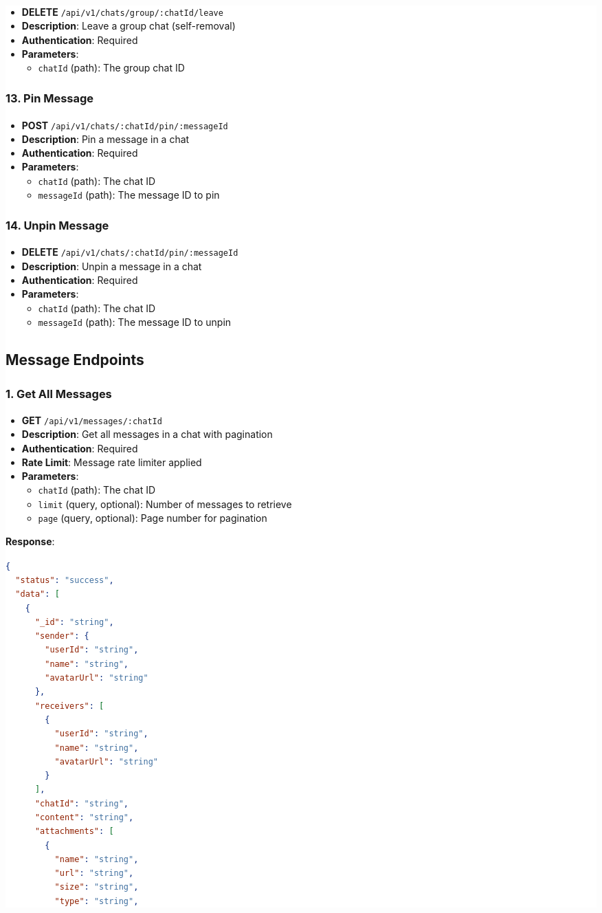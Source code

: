 - **DELETE** `/api/v1/chats/group/:chatId/leave`
- **Description**: Leave a group chat (self-removal)
- **Authentication**: Required
- **Parameters**:
  - `chatId` (path): The group chat ID

### 13. Pin Message

- **POST** `/api/v1/chats/:chatId/pin/:messageId`
- **Description**: Pin a message in a chat
- **Authentication**: Required
- **Parameters**:
  - `chatId` (path): The chat ID
  - `messageId` (path): The message ID to pin

### 14. Unpin Message

- **DELETE** `/api/v1/chats/:chatId/pin/:messageId`
- **Description**: Unpin a message in a chat
- **Authentication**: Required
- **Parameters**:
  - `chatId` (path): The chat ID
  - `messageId` (path): The message ID to unpin

## Message Endpoints

### 1. Get All Messages

- **GET** `/api/v1/messages/:chatId`
- **Description**: Get all messages in a chat with pagination
- **Authentication**: Required
- **Rate Limit**: Message rate limiter applied
- **Parameters**:
  - `chatId` (path): The chat ID
  - `limit` (query, optional): Number of messages to retrieve
  - `page` (query, optional): Page number for pagination

**Response**:

```json
{
  "status": "success",
  "data": [
    {
      "_id": "string",
      "sender": {
        "userId": "string",
        "name": "string",
        "avatarUrl": "string"
      },
      "receivers": [
        {
          "userId": "string",
          "name": "string",
          "avatarUrl": "string"
        }
      ],
      "chatId": "string",
      "content": "string",
      "attachments": [
        {
          "name": "string",
          "url": "string",
          "size": "string",
          "type": "string",
```